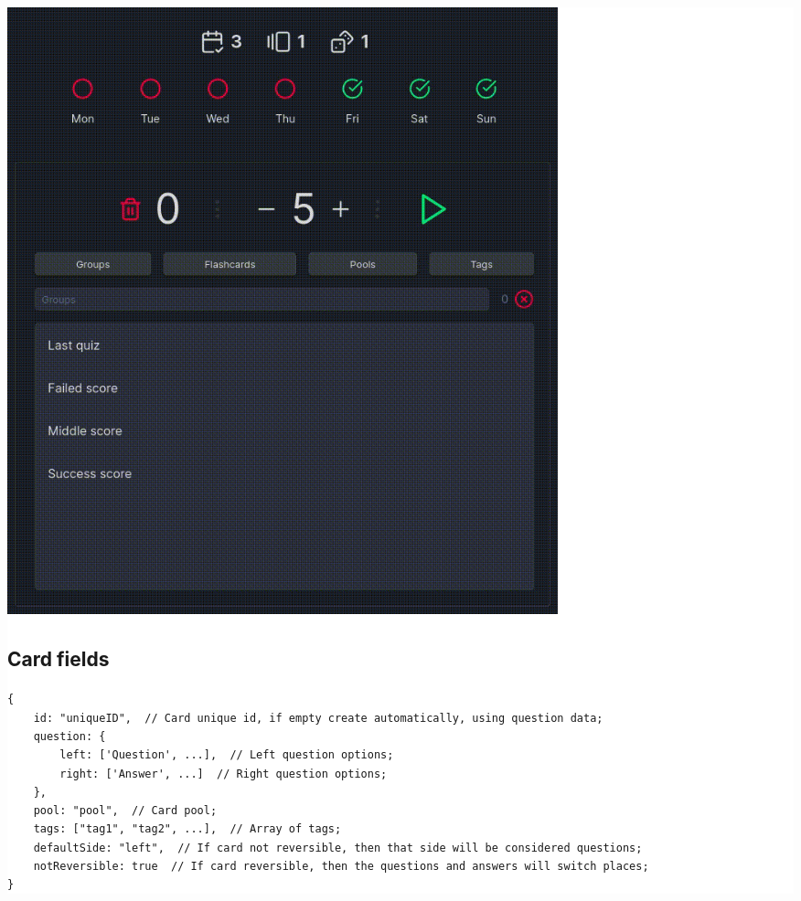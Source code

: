 <img src="documentation/media/demo.gif" style="width: 70%;">
</p>

## Card fields
```json5 
{
	id: "uniqueID",  // Card unique id, if empty create automatically, using question data;
	question: {
		left: ['Question', ...],  // Left question options;
		right: ['Answer', ...]  // Right question options;
	},
	pool: "pool",  // Card pool;
	tags: ["tag1", "tag2", ...],  // Array of tags;
	defaultSide: "left",  // If card not reversible, then that side will be considered questions;
	notReversible: true  // If card reversible, then the questions and answers will switch places;
}
```
